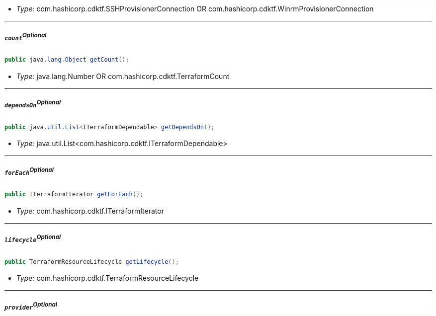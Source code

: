 - *Type:* com.hashicorp.cdktf.SSHProvisionerConnection OR com.hashicorp.cdktf.WinrmProvisionerConnection

---

##### `count`<sup>Optional</sup> <a name="count" id="@cdktf/provider-pagerduty.dataPagerdutyJiraCloudAccountMapping.DataPagerdutyJiraCloudAccountMappingConfig.property.count"></a>

```java
public java.lang.Object getCount();
```

- *Type:* java.lang.Number OR com.hashicorp.cdktf.TerraformCount

---

##### `dependsOn`<sup>Optional</sup> <a name="dependsOn" id="@cdktf/provider-pagerduty.dataPagerdutyJiraCloudAccountMapping.DataPagerdutyJiraCloudAccountMappingConfig.property.dependsOn"></a>

```java
public java.util.List<ITerraformDependable> getDependsOn();
```

- *Type:* java.util.List<com.hashicorp.cdktf.ITerraformDependable>

---

##### `forEach`<sup>Optional</sup> <a name="forEach" id="@cdktf/provider-pagerduty.dataPagerdutyJiraCloudAccountMapping.DataPagerdutyJiraCloudAccountMappingConfig.property.forEach"></a>

```java
public ITerraformIterator getForEach();
```

- *Type:* com.hashicorp.cdktf.ITerraformIterator

---

##### `lifecycle`<sup>Optional</sup> <a name="lifecycle" id="@cdktf/provider-pagerduty.dataPagerdutyJiraCloudAccountMapping.DataPagerdutyJiraCloudAccountMappingConfig.property.lifecycle"></a>

```java
public TerraformResourceLifecycle getLifecycle();
```

- *Type:* com.hashicorp.cdktf.TerraformResourceLifecycle

---

##### `provider`<sup>Optional</sup> <a name="provider" id="@cdktf/provider-pagerduty.dataPagerdutyJiraCloudAccountMapping.DataPagerdutyJiraCloudAccountMappingConfig.property.provider"></a>
